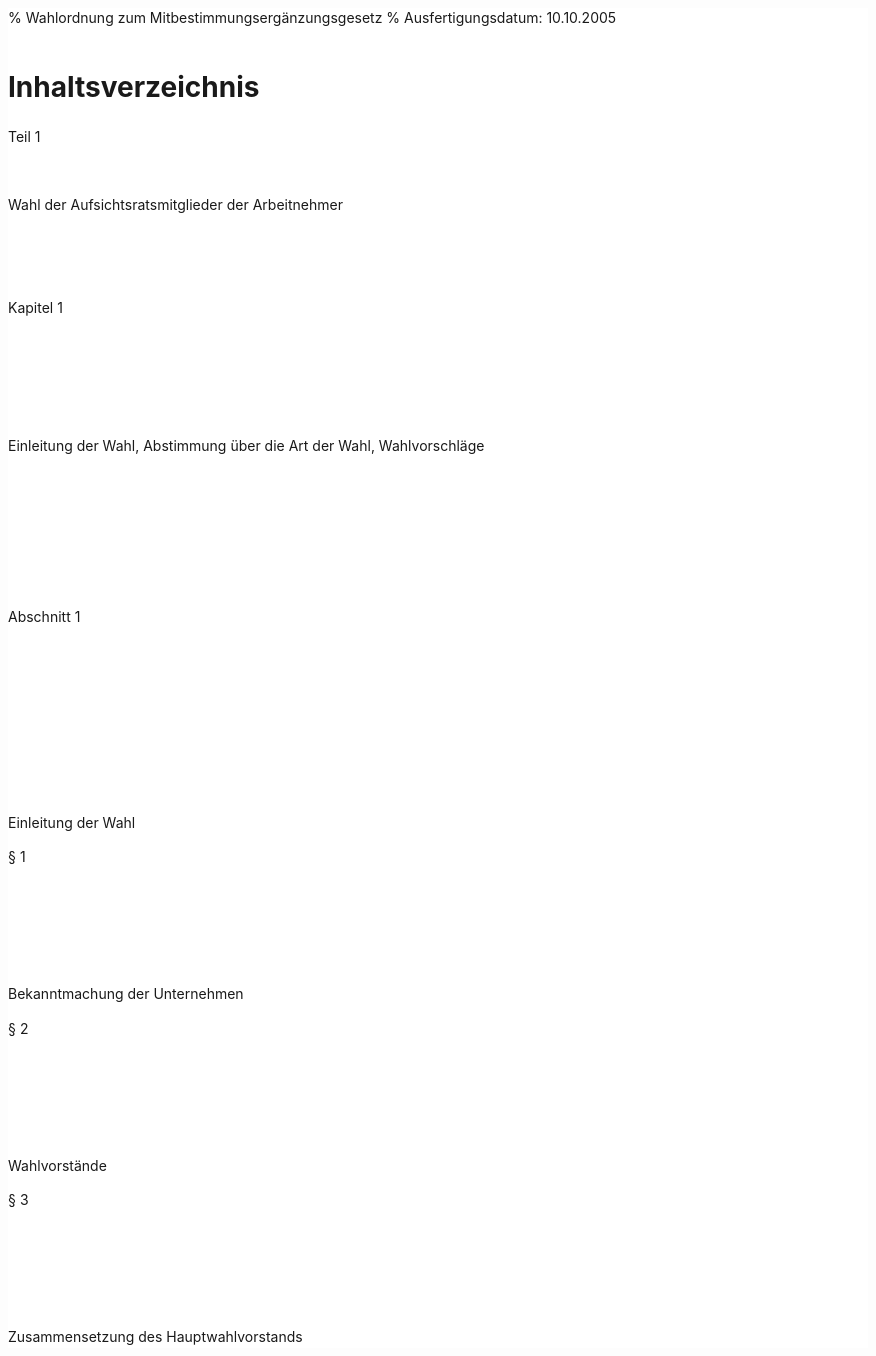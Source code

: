 % Wahlordnung zum Mitbestimmungsergänzungsgesetz
% Ausfertigungsdatum: 10.10.2005
 
# Inhaltsverzeichnis

Teil 1

 

Wahl der Aufsichtsratsmitglieder der Arbeitnehmer

 

 

Kapitel 1

 

 

 

Einleitung der Wahl, Abstimmung über die Art der Wahl, Wahlvorschläge

 

 

 

 

Abschnitt 1

 

 

 

 

 

Einleitung der Wahl

§ 1

 

 

 

Bekanntmachung der Unternehmen

§ 2

 

 

 

Wahlvorstände

§ 3

 

 

 

Zusammensetzung des Hauptwahlvorstands
